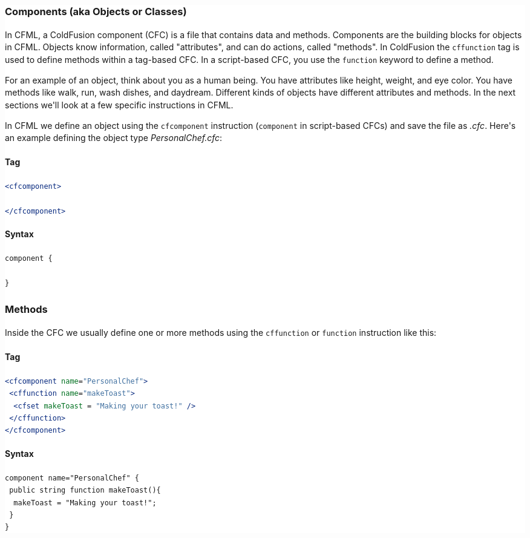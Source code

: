 ### Components (aka Objects or Classes)

In CFML, a ColdFusion component (CFC) is a file that contains data and methods. Components are the building blocks for objects in CFML. Objects know information, called "attributes", and can do actions, called "methods". In ColdFusion the ```cffunction``` tag is used to define methods within a tag-based CFC. In a script-based CFC, you use the ```function``` keyword to define a method.

For an example of an object, think about you as a human being. You have attributes like height, weight, and eye color. You have methods like walk, run, wash dishes, and daydream. Different kinds of objects have different attributes and methods. In the next sections we'll look at a few specific instructions in CFML.

In CFML we define an object using the ```cfcomponent``` instruction (```component``` in script-based CFCs) and save the file as _.cfc_. Here's an example defining the object type _PersonalChef.cfc_:

#### Tag

```cfm
<cfcomponent>

</cfcomponent>
```

#### Syntax

```cfm
component {

}
```

### Methods

Inside the CFC we usually define one or more methods using the ```cffunction``` or ```function``` instruction like this:

#### Tag

```cfm
<cfcomponent name="PersonalChef">
 <cffunction name="makeToast">
  <cfset makeToast = "Making your toast!" />
 </cffunction>
</cfcomponent>
```

#### Syntax

```cfm
component name="PersonalChef" {
 public string function makeToast(){
  makeToast = "Making your toast!";
 }
}
```
